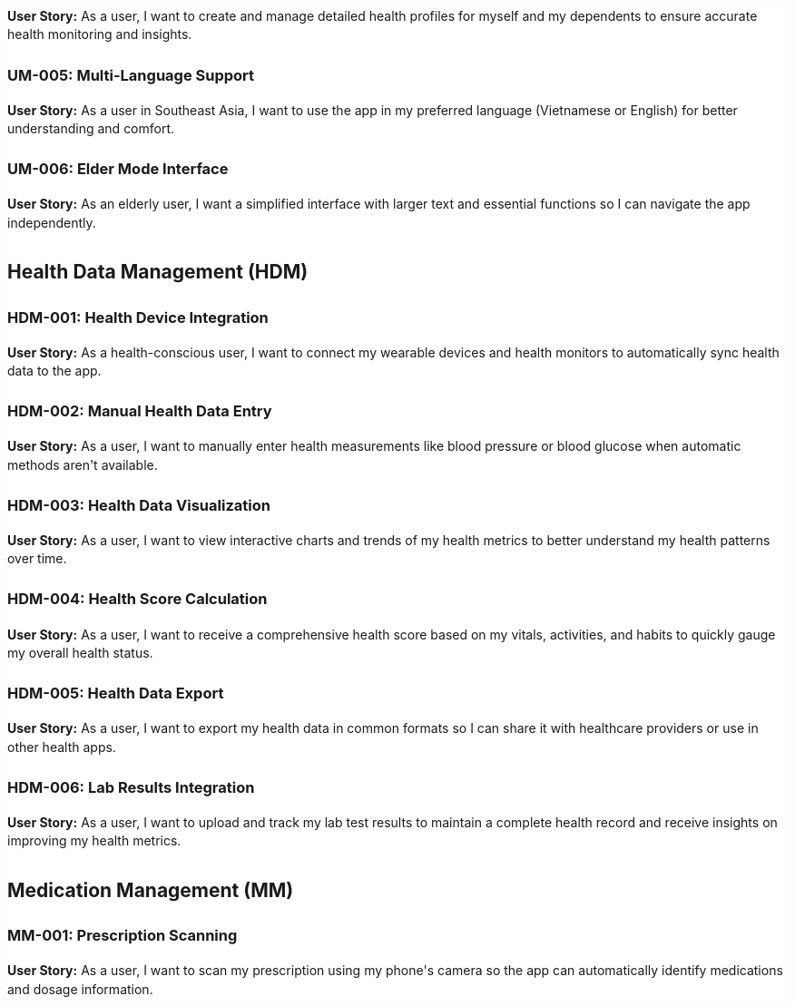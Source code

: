 **User Story:** As a user, I want to create and manage detailed health profiles for myself and my dependents to ensure accurate health monitoring and insights.

### UM-005: Multi-Language Support

**User Story:** As a user in Southeast Asia, I want to use the app in my preferred language (Vietnamese or English) for better understanding and comfort.

### UM-006: Elder Mode Interface

**User Story:** As an elderly user, I want a simplified interface with larger text and essential functions so I can navigate the app independently.

## Health Data Management (HDM)

### HDM-001: Health Device Integration

**User Story:** As a health-conscious user, I want to connect my wearable devices and health monitors to automatically sync health data to the app.

### HDM-002: Manual Health Data Entry

**User Story:** As a user, I want to manually enter health measurements like blood pressure or blood glucose when automatic methods aren't available.

### HDM-003: Health Data Visualization

**User Story:** As a user, I want to view interactive charts and trends of my health metrics to better understand my health patterns over time.

### HDM-004: Health Score Calculation

**User Story:** As a user, I want to receive a comprehensive health score based on my vitals, activities, and habits to quickly gauge my overall health status.

### HDM-005: Health Data Export

**User Story:** As a user, I want to export my health data in common formats so I can share it with healthcare providers or use in other health apps.

### HDM-006: Lab Results Integration

**User Story:** As a user, I want to upload and track my lab test results to maintain a complete health record and receive insights on improving my health metrics.

## Medication Management (MM)

### MM-001: Prescription Scanning

**User Story:** As a user, I want to scan my prescription using my phone's camera so the app can automatically identify medications and dosage information.
